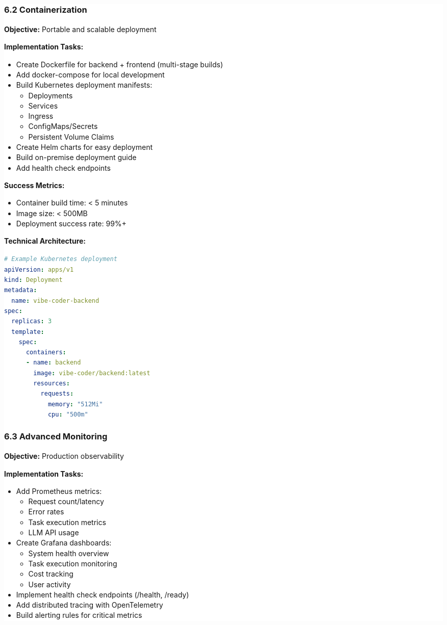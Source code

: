 ### 6.2 Containerization

**Objective:** Portable and scalable deployment

**Implementation Tasks:**
- Create Dockerfile for backend + frontend (multi-stage builds)
- Add docker-compose for local development
- Build Kubernetes deployment manifests:
  - Deployments
  - Services
  - Ingress
  - ConfigMaps/Secrets
  - Persistent Volume Claims
- Create Helm charts for easy deployment
- Build on-premise deployment guide
- Add health check endpoints

**Success Metrics:**
- Container build time: < 5 minutes
- Image size: < 500MB
- Deployment success rate: 99%+

**Technical Architecture:**
```yaml
# Example Kubernetes deployment
apiVersion: apps/v1
kind: Deployment
metadata:
  name: vibe-coder-backend
spec:
  replicas: 3
  template:
    spec:
      containers:
      - name: backend
        image: vibe-coder/backend:latest
        resources:
          requests:
            memory: "512Mi"
            cpu: "500m"
```

### 6.3 Advanced Monitoring

**Objective:** Production observability

**Implementation Tasks:**
- Add Prometheus metrics:
  - Request count/latency
  - Error rates
  - Task execution metrics
  - LLM API usage
- Create Grafana dashboards:
  - System health overview
  - Task execution monitoring
  - Cost tracking
  - User activity
- Implement health check endpoints (/health, /ready)
- Add distributed tracing with OpenTelemetry
- Build alerting rules for critical metrics
